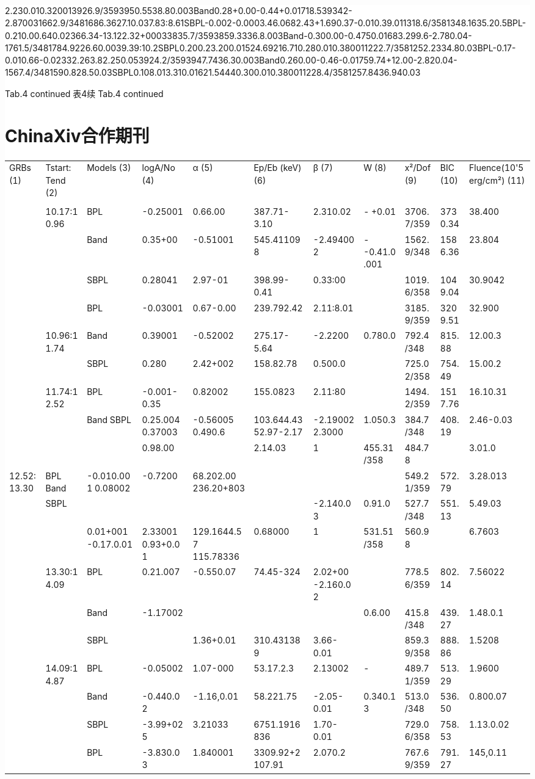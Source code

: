 2.230.01</td><td>0.32001</td><td>3926.9/359</td><td>3950.55</td><td>38.80.003</td></tr><tr><td>Band</td><td>0.28+0.00</td><td>-0.44+0.01</td><td>718.539342</td><td>-2.87003</td><td></td><td>1662.9/348</td><td>1686.36</td><td>27.10.03</td></tr><tr><td rowspan="4">7.83:8.61</td><td>SBPL</td><td></td><td></td><td></td><td></td><td></td><td></td><td></td><td></td></tr><tr><td></td><td>-0.002-0.000</td><td>3.46.0</td><td>682.43+1.69</td><td>0.37-0.01</td><td>0.39.01</td><td>1318.6/358</td><td>1348.16</td><td>35.20.5</td></tr><tr><td>BPL</td><td>-0.210.0</td><td>0.640.02</td><td>366.34-13.12</td><td>2.32+0003</td><td></td><td>3835.7/359</td><td>3859.33</td><td>36.8.003</td></tr><tr><td>Band</td><td>-0.300.00</td><td>-0.4750.01</td><td>683.299.6</td><td>-2.780.04</td><td>-</td><td>1761.5/348</td><td>1784.92</td><td>26.60.003</td></tr><tr><td rowspan="4">9.39:10.2</td><td>SBPL</td><td>0.200.2</td><td>3.200.01</td><td>524.69216.71</td><td>0.280.01</td><td>0.38001</td><td>1222.7/358</td><td>1252.23</td><td>34.80.03</td></tr><tr><td>BPL</td><td>-0.17-0.01</td><td>0.66-0.02</td><td>332.263.8</td><td>2.250.05</td><td></td><td>3924.2/359</td><td>3947.74</td><td>36.30.003</td></tr><tr><td>Band</td><td>0.260.00</td><td>-0.46-0.01</td><td>759.74+12.00</td><td>-2.820.04</td><td>-</td><td>1567.4/348</td><td>1590.8</td><td>28.50.03</td></tr><tr><td>SBPL</td><td>0.108.01</td><td>3.310.01</td><td>621.5444</td><td>0.300.01</td><td>0.38001</td><td>1228.4/358</td><td>1257.84</td><td>36.940.03</td></tr></table></body></html>

Tab.4 continued 表4续 Tab.4 continued

# ChinaXiv合作期刊

<html><body><table><tr><td>GRBs (1)</td><td>Tstart: Tend (2)</td><td>Models (3)</td><td>logA/No (4)</td><td>α (5)</td><td>Ep/Eb (keV) (6)</td><td>β (7)</td><td>W (8)</td><td>x²/Dof (9)</td><td>BIC (10)</td><td>Fluence(10'5erg/cm²) (11)</td></tr><tr><td colspan="16"></td></tr><tr><td rowspan="8"></td><td>10.17:10.96</td><td>BPL</td><td>-0.25001</td><td>0.66.00</td><td>387.71-3.10</td><td>2.310.02</td><td>- +0.01</td><td>3706.7/359</td><td>3730.34</td><td>38.400</td></tr><tr><td></td><td>Band</td><td>0.35+00</td><td>-0.51001</td><td>545.411098</td><td>-2.494002</td><td>- -0.41.0.001</td><td>1562.9/348</td><td>1586.36</td><td>23.804</td></tr><tr><td></td><td>SBPL</td><td>0.28041</td><td>2.97-01</td><td>398.99-0.41</td><td>0.33:00</td><td></td><td>1019.6/358</td><td>1049.04</td><td>30.9042</td></tr><tr><td></td><td>BPL</td><td>-0.03001</td><td>0.67-0.00</td><td>239.792.42</td><td>2.11:8.01</td><td></td><td>3185.9/359</td><td>3209.51</td><td>32.900</td></tr><tr><td>10.96:11.74</td><td>Band</td><td>0.39001</td><td>-0.52002</td><td>275.17-5.64</td><td>-2.2200</td><td>0.780.0</td><td>792.4/348</td><td>815.88</td><td>12.00.3</td></tr><tr><td></td><td>SBPL</td><td>0.280</td><td>2.42+002</td><td>158.82.78</td><td>0.500.0</td><td></td><td>725.02/358</td><td>754.49</td><td>15.00.2</td></tr><tr><td>11.74:12.52</td><td>BPL</td><td>-0.001-0.35</td><td>0.82002</td><td>155.0823</td><td>2.11:80</td><td></td><td>1494.2/359</td><td>1517.76</td><td>16.10.31</td></tr><tr><td></td><td>Band SBPL</td><td>0.25.004 0.37003</td><td>-0.56005 0.490.6</td><td>103.644.43 52.97-2.17</td><td>-2.19002 2.3000</td><td>1.050.3</td><td>384.7/348</td><td>408.19</td><td>2.46-0.03</td></tr><tr><td></td><td></td><td></td><td>0.98.00</td><td></td><td>2.14.03</td><td>1</td><td>455.31/358</td><td>484.78</td><td></td><td>3.01.0</td></tr><tr><td>12.52:13.30</td><td>BPL Band</td><td>-0.010.001 0.08002</td><td>-0.7200</td><td>68.202.00 236.20+803</td><td></td><td></td><td></td><td>549.21/359</td><td>572.79</td><td>3.28.013</td></tr><tr><td></td><td>SBPL</td><td></td><td></td><td></td><td></td><td>-2.140.03</td><td>0.91.0</td><td>527.7/348</td><td>551.13</td><td>5.49.03</td></tr><tr><td></td><td></td><td>0.01+001 -0.17.0.01</td><td>2.33001 0.93+0.01</td><td>129.1644.57 115.78336</td><td>0.68000</td><td>1</td><td>531.51/358</td><td>560.98</td><td></td><td>6.7603</td></tr><tr><td></td><td>13.30:14.09</td><td>BPL</td><td>0.21.007</td><td>-0.550.07</td><td>74.45-324</td><td>2.02+00 -2.160.02</td><td></td><td>778.56/359</td><td>802.14</td><td>7.56022</td></tr><tr><td></td><td></td><td>Band</td><td>-1.17002</td><td></td><td></td><td></td><td>0.6.00</td><td>415.8/348</td><td>439.27</td><td>1.48.0.1</td></tr><tr><td></td><td></td><td>SBPL</td><td></td><td>1.36+0.01</td><td>310.431389</td><td>3.66-0.01</td><td></td><td>859.39/358</td><td>888.86</td><td>1.5208</td></tr><tr><td></td><td>14.09:14.87</td><td>BPL</td><td>-0.05002</td><td>1.07-000</td><td>53.17.2.3</td><td>2.13002</td><td>-</td><td>489.71/359</td><td>513.29</td><td>1.9600</td></tr><tr><td></td><td></td><td>Band</td><td>-0.440.02</td><td>-1.16,0.01</td><td>58.221.75</td><td>-2.05-0.01</td><td>0.340.13</td><td>513.0/348</td><td>536.50</td><td>0.800.07</td></tr><tr><td></td><td></td><td>SBPL</td><td>-3.99+025</td><td>3.21033</td><td>6751.1916836</td><td>1.70-0.01</td><td></td><td>729.06/358</td><td>758.53</td><td>1.13.0.02</td></tr><tr><td></td><td></td><td>BPL</td><td>-3.830.03</td><td>1.840001</td><td>3309.92+2107.91</td><td>2.070.2</td><td></td><td>767.69/359</td><td>791.27</td><td>145,0.11</td></tr></table></body></html>
